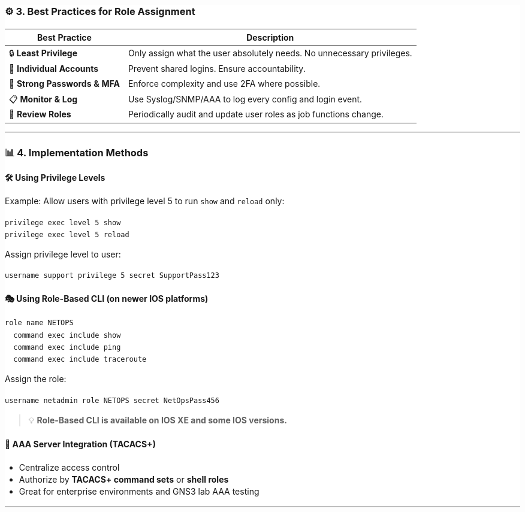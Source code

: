 
### ⚙️ 3. **Best Practices for Role Assignment**

| Best Practice | Description |
|---------------|-------------|
| 🔒 **Least Privilege** | Only assign what the user absolutely needs. No unnecessary privileges. |
| 👤 **Individual Accounts** | Prevent shared logins. Ensure accountability. |
| 🔐 **Strong Passwords & MFA** | Enforce complexity and use 2FA where possible. |
| 📋 **Monitor & Log** | Use Syslog/SNMP/AAA to log every config and login event. |
| 🔄 **Review Roles** | Periodically audit and update user roles as job functions change.

---

### 📊 4. **Implementation Methods**

#### 🛠️ **Using Privilege Levels**

Example: Allow users with privilege level 5 to run `show` and `reload` only:

```cisco
privilege exec level 5 show
privilege exec level 5 reload
```

Assign privilege level to user:
```cisco
username support privilege 5 secret SupportPass123
```

#### 🎭 **Using Role-Based CLI (on newer IOS platforms)**

```cisco
role name NETOPS
  command exec include show
  command exec include ping
  command exec include traceroute
```

Assign the role:
```cisco
username netadmin role NETOPS secret NetOpsPass456
```

> 💡 **Role-Based CLI is available on IOS XE and some IOS versions.**

#### 🔗 **AAA Server Integration (TACACS+)**

- Centralize access control
- Authorize by **TACACS+ command sets** or **shell roles**
- Great for enterprise environments and GNS3 lab AAA testing

---
